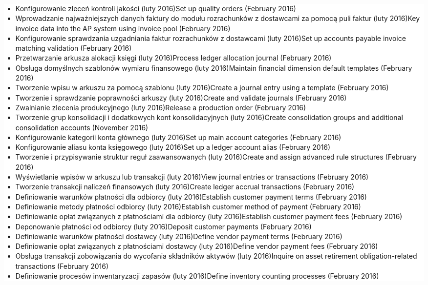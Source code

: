 - <span data-ttu-id="f5528-328">Konfigurowanie zleceń kontroli jakości (luty 2016)</span><span class="sxs-lookup"><span data-stu-id="f5528-328">Set up quality orders (February 2016)</span></span>
- <span data-ttu-id="f5528-329">Wprowadzanie najważniejszych danych faktury do modułu rozrachunków z dostawcami za pomocą puli faktur (luty 2016)</span><span class="sxs-lookup"><span data-stu-id="f5528-329">Key invoice data into the AP system using invoice pool (February 2016)</span></span>
- <span data-ttu-id="f5528-330">Konfigurowanie sprawdzania uzgadniania faktur rozrachunków z dostawcami (luty 2016)</span><span class="sxs-lookup"><span data-stu-id="f5528-330">Set up accounts payable invoice matching validation (February 2016)</span></span>
- <span data-ttu-id="f5528-331">Przetwarzanie arkusza alokacji księgi (luty 2016)</span><span class="sxs-lookup"><span data-stu-id="f5528-331">Process ledger allocation journal (February 2016)</span></span>
- <span data-ttu-id="f5528-332">Obsługa domyślnych szablonów wymiaru finansowego (luty 2016)</span><span class="sxs-lookup"><span data-stu-id="f5528-332">Maintain financial dimension default templates (February 2016)</span></span>
- <span data-ttu-id="f5528-333">Tworzenie wpisu w arkuszu za pomocą szablonu (luty 2016)</span><span class="sxs-lookup"><span data-stu-id="f5528-333">Create a journal entry using a template (February 2016)</span></span>
- <span data-ttu-id="f5528-334">Tworzenie i sprawdzanie poprawności arkuszy (luty 2016)</span><span class="sxs-lookup"><span data-stu-id="f5528-334">Create and validate journals (February 2016)</span></span>
- <span data-ttu-id="f5528-335">Zwalnianie zlecenia produkcyjnego (luty 2016)</span><span class="sxs-lookup"><span data-stu-id="f5528-335">Release a production order (February 2016)</span></span>
- <span data-ttu-id="f5528-336">Tworzenie grup konsolidacji i dodatkowych kont konsolidacyjnych (luty 2016)</span><span class="sxs-lookup"><span data-stu-id="f5528-336">Create consolidation groups and additional consolidation accounts (November 2016)</span></span>
- <span data-ttu-id="f5528-337">Konfigurowanie kategorii konta głównego (luty 2016)</span><span class="sxs-lookup"><span data-stu-id="f5528-337">Set up main account categories (February 2016)</span></span>
- <span data-ttu-id="f5528-338">Konfigurowanie aliasu konta księgowego (luty 2016)</span><span class="sxs-lookup"><span data-stu-id="f5528-338">Set up a ledger account alias (February 2016)</span></span>
- <span data-ttu-id="f5528-339">Tworzenie i przypisywanie struktur reguł zaawansowanych (luty 2016)</span><span class="sxs-lookup"><span data-stu-id="f5528-339">Create and assign advanced rule structures (February 2016)</span></span>
- <span data-ttu-id="f5528-340">Wyświetlanie wpisów w arkuszu lub transakcji (luty 2016)</span><span class="sxs-lookup"><span data-stu-id="f5528-340">View journal entries or transactions (February 2016)</span></span>
- <span data-ttu-id="f5528-341">Tworzenie transakcji naliczeń finansowych (luty 2016)</span><span class="sxs-lookup"><span data-stu-id="f5528-341">Create ledger accrual transactions (February 2016)</span></span>
- <span data-ttu-id="f5528-342">Definiowanie warunków płatności dla odbiorcy (luty 2016)</span><span class="sxs-lookup"><span data-stu-id="f5528-342">Establish customer payment terms (February 2016)</span></span>
- <span data-ttu-id="f5528-343">Definiowanie metody płatności odbiorcy (luty 2016)</span><span class="sxs-lookup"><span data-stu-id="f5528-343">Establish customer method of payment (February 2016)</span></span>
- <span data-ttu-id="f5528-344">Definiowanie opłat związanych z płatnościami dla odbiorcy (luty 2016)</span><span class="sxs-lookup"><span data-stu-id="f5528-344">Establish customer payment fees (February 2016)</span></span>
- <span data-ttu-id="f5528-345">Deponowanie płatności od odbiorcy (luty 2016)</span><span class="sxs-lookup"><span data-stu-id="f5528-345">Deposit customer payments (February 2016)</span></span>
- <span data-ttu-id="f5528-346">Definiowanie warunków płatności dostawcy (luty 2016)</span><span class="sxs-lookup"><span data-stu-id="f5528-346">Define vendor payment terms (February 2016)</span></span>
- <span data-ttu-id="f5528-347">Definiowanie opłat związanych z płatnościami dostawcy (luty 2016)</span><span class="sxs-lookup"><span data-stu-id="f5528-347">Define vendor payment fees (February 2016)</span></span>
- <span data-ttu-id="f5528-348">Obsługa transakcji zobowiązania do wycofania składników aktywów (luty 2016)</span><span class="sxs-lookup"><span data-stu-id="f5528-348">Inquire on asset retirement obligation-related transactions (February 2016)</span></span>
- <span data-ttu-id="f5528-349">Definiowanie procesów inwentaryzacji zapasów (luty 2016)</span><span class="sxs-lookup"><span data-stu-id="f5528-349">Define inventory counting processes (February 2016)</span></span>